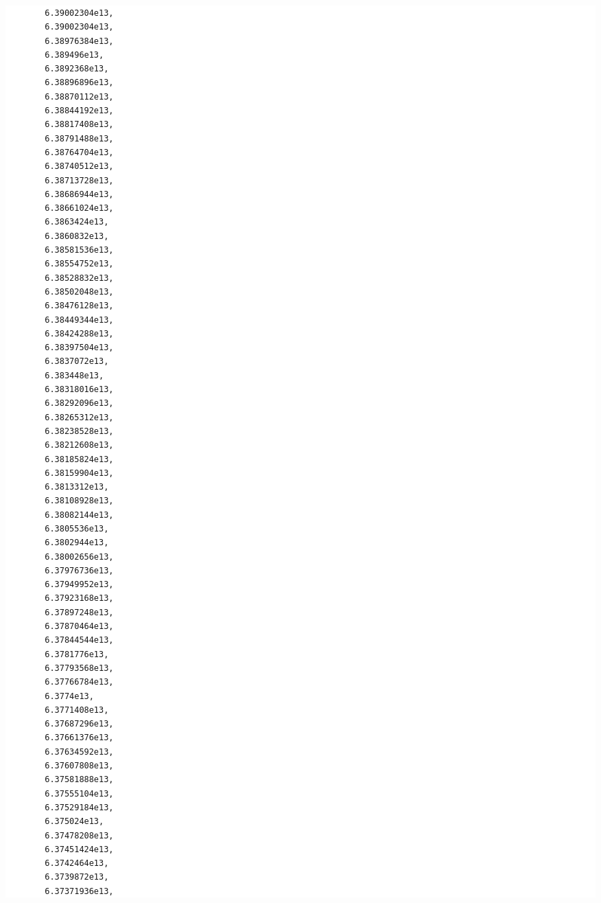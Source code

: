             6.39002304e13,
            6.39002304e13,
            6.38976384e13,
            6.389496e13,
            6.3892368e13,
            6.38896896e13,
            6.38870112e13,
            6.38844192e13,
            6.38817408e13,
            6.38791488e13,
            6.38764704e13,
            6.38740512e13,
            6.38713728e13,
            6.38686944e13,
            6.38661024e13,
            6.3863424e13,
            6.3860832e13,
            6.38581536e13,
            6.38554752e13,
            6.38528832e13,
            6.38502048e13,
            6.38476128e13,
            6.38449344e13,
            6.38424288e13,
            6.38397504e13,
            6.3837072e13,
            6.383448e13,
            6.38318016e13,
            6.38292096e13,
            6.38265312e13,
            6.38238528e13,
            6.38212608e13,
            6.38185824e13,
            6.38159904e13,
            6.3813312e13,
            6.38108928e13,
            6.38082144e13,
            6.3805536e13,
            6.3802944e13,
            6.38002656e13,
            6.37976736e13,
            6.37949952e13,
            6.37923168e13,
            6.37897248e13,
            6.37870464e13,
            6.37844544e13,
            6.3781776e13,
            6.37793568e13,
            6.37766784e13,
            6.3774e13,
            6.3771408e13,
            6.37687296e13,
            6.37661376e13,
            6.37634592e13,
            6.37607808e13,
            6.37581888e13,
            6.37555104e13,
            6.37529184e13,
            6.375024e13,
            6.37478208e13,
            6.37451424e13,
            6.3742464e13,
            6.3739872e13,
            6.37371936e13,